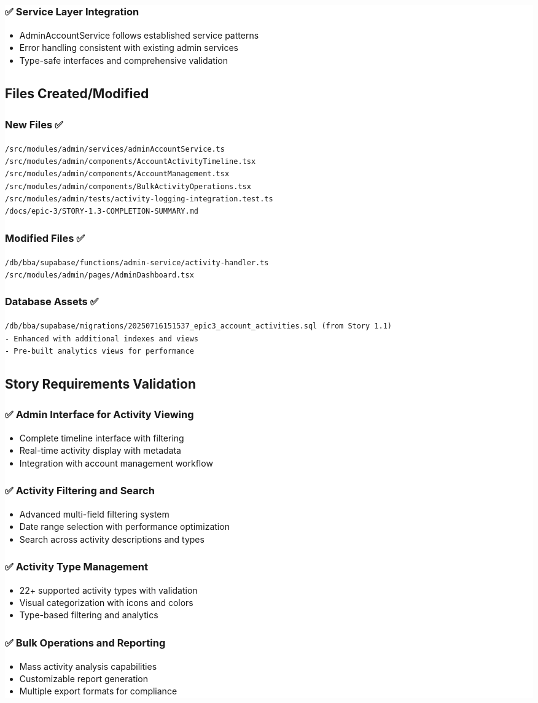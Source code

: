 ### ✅ **Service Layer Integration**
- AdminAccountService follows established service patterns
- Error handling consistent with existing admin services
- Type-safe interfaces and comprehensive validation

## Files Created/Modified

### New Files ✅
```
/src/modules/admin/services/adminAccountService.ts
/src/modules/admin/components/AccountActivityTimeline.tsx
/src/modules/admin/components/AccountManagement.tsx
/src/modules/admin/components/BulkActivityOperations.tsx
/src/modules/admin/tests/activity-logging-integration.test.ts
/docs/epic-3/STORY-1.3-COMPLETION-SUMMARY.md
```

### Modified Files ✅
```
/db/bba/supabase/functions/admin-service/activity-handler.ts
/src/modules/admin/pages/AdminDashboard.tsx
```

### Database Assets ✅
```
/db/bba/supabase/migrations/20250716151537_epic3_account_activities.sql (from Story 1.1)
- Enhanced with additional indexes and views
- Pre-built analytics views for performance
```

## Story Requirements Validation

### ✅ **Admin Interface for Activity Viewing**
- Complete timeline interface with filtering
- Real-time activity display with metadata
- Integration with account management workflow

### ✅ **Activity Filtering and Search**
- Advanced multi-field filtering system
- Date range selection with performance optimization
- Search across activity descriptions and types

### ✅ **Activity Type Management**
- 22+ supported activity types with validation
- Visual categorization with icons and colors
- Type-based filtering and analytics

### ✅ **Bulk Operations and Reporting**
- Mass activity analysis capabilities
- Customizable report generation
- Multiple export formats for compliance
